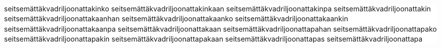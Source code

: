 seitsemättäkvadriljoonattakinko
seitsemättäkvadriljoonattakinkaan
seitsemättäkvadriljoonattakinpa
seitsemättäkvadriljoonattakin
seitsemättäkvadriljoonattakaanhan
seitsemättäkvadriljoonattakaanko
seitsemättäkvadriljoonattakaankin
seitsemättäkvadriljoonattakaanpa
seitsemättäkvadriljoonattakaan
seitsemättäkvadriljoonattapahan
seitsemättäkvadriljoonattapako
seitsemättäkvadriljoonattapakin
seitsemättäkvadriljoonattapakaan
seitsemättäkvadriljoonattapas
seitsemättäkvadriljoonattapa


